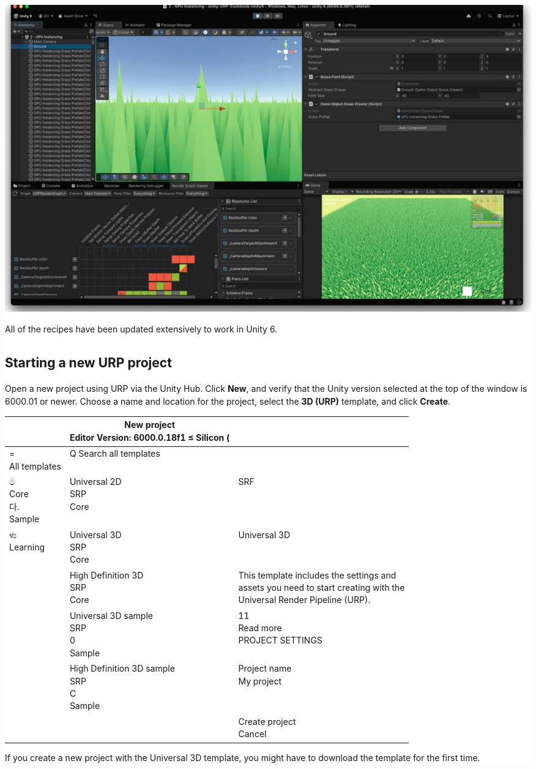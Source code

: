![](_page_7_Figure_2.jpeg)

All of the recipes have been updated extensively to work in Unity 6.

## <span id="page-8-0"></span>Starting a new URP project

Open a new project using URP via the Unity Hub. Click **New**, and verify that the Unity version selected at the top of the window is 6000.01 or newer. Choose a name and location for the project, select the **3D (URP)** template, and click **Create**.

|                           | New project<br>Editor Version: 6000.0.18f1 ≤ Silicon ( |                                                                                                                           |
|---------------------------|--------------------------------------------------------|---------------------------------------------------------------------------------------------------------------------------|
| =<br>All templates        | Q Search all templates                                 |                                                                                                                           |
| ම<br>Core<br>다.<br>Sample | Universal 2D<br>SRP<br>Core                            | SRF                                                                                                                       |
| ಳು<br>Learning            | Universal 3D<br>SRP<br>Core                            | Universal 3D                                                                                                              |
|                           | High Definition 3D<br>SRP<br>Core                      | This template includes the settings and<br>assets you need to start creating with the<br>Universal Render Pipeline (URP). |
|                           | Universal 3D sample<br>SRP<br>0<br>Sample              | 11<br>Read more<br>PROJECT SETTINGS                                                                                       |
|                           | High Definition 3D sample<br>SRP<br>C<br>Sample        | Project name<br>My project                                                                                                |
|                           |                                                        | Create project<br>Cancel                                                                                                  |

If you create a new project with the Universal 3D template, you might have to download the template for the first time.
